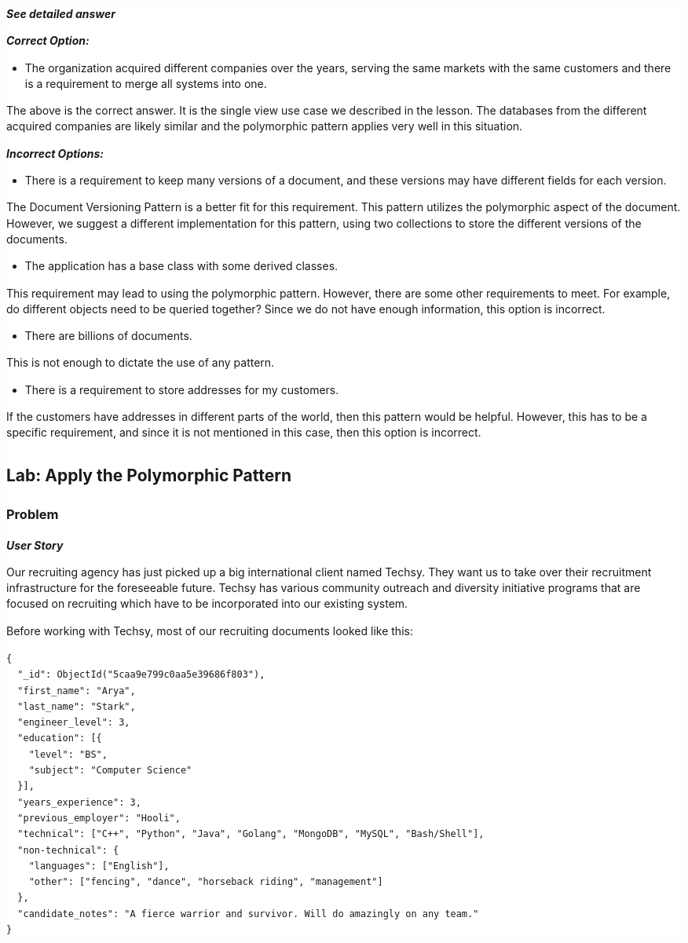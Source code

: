 ***See detailed answer***

___Correct Option:___

- The organization acquired different companies over the years, serving the same markets with the same customers and there is a requirement to merge all systems into one.

The above is the correct answer. It is the single view use case we described in the lesson. The databases from the different acquired companies are likely similar and the polymorphic pattern applies very well in this situation.

___Incorrect Options:___

- There is a requirement to keep many versions of a document, and these versions may have different fields for each version.

The Document Versioning Pattern is a better fit for this requirement. This pattern utilizes the polymorphic aspect of the document. However, we suggest a different implementation for this pattern, using two collections to store the different versions of the documents.

- The application has a base class with some derived classes.

This requirement may lead to using the polymorphic pattern. However, there are some other requirements to meet. For example, do different objects need to be queried together? Since we do not have enough information, this option is incorrect.

- There are billions of documents.

This is not enough to dictate the use of any pattern.

- There is a requirement to store addresses for my customers.

If the customers have addresses in different parts of the world, then this pattern would be helpful. However, this has to be a specific requirement, and since it is not mentioned in this case, then this option is incorrect.

## Lab: Apply the Polymorphic Pattern

### Problem

___User Story___

Our recruiting agency has just picked up a big international client named Techsy. They want us to take over their recruitment infrastructure for the foreseeable future. Techsy has various community outreach and diversity initiative programs that are focused on recruiting which have to be incorporated into our existing system.

Before working with Techsy, most of our recruiting documents looked like this:

    {
      "_id": ObjectId("5caa9e799c0aa5e39686f803"),
      "first_name": "Arya",
      "last_name": "Stark",
      "engineer_level": 3,
      "education": [{
        "level": "BS",
        "subject": "Computer Science"
      }],
      "years_experience": 3,
      "previous_employer": "Hooli",
      "technical": ["C++", "Python", "Java", "Golang", "MongoDB", "MySQL", "Bash/Shell"],
      "non-technical": {
        "languages": ["English"],
        "other": ["fencing", "dance", "horseback riding", "management"]
      },
      "candidate_notes": "A fierce warrior and survivor. Will do amazingly on any team."
    }
